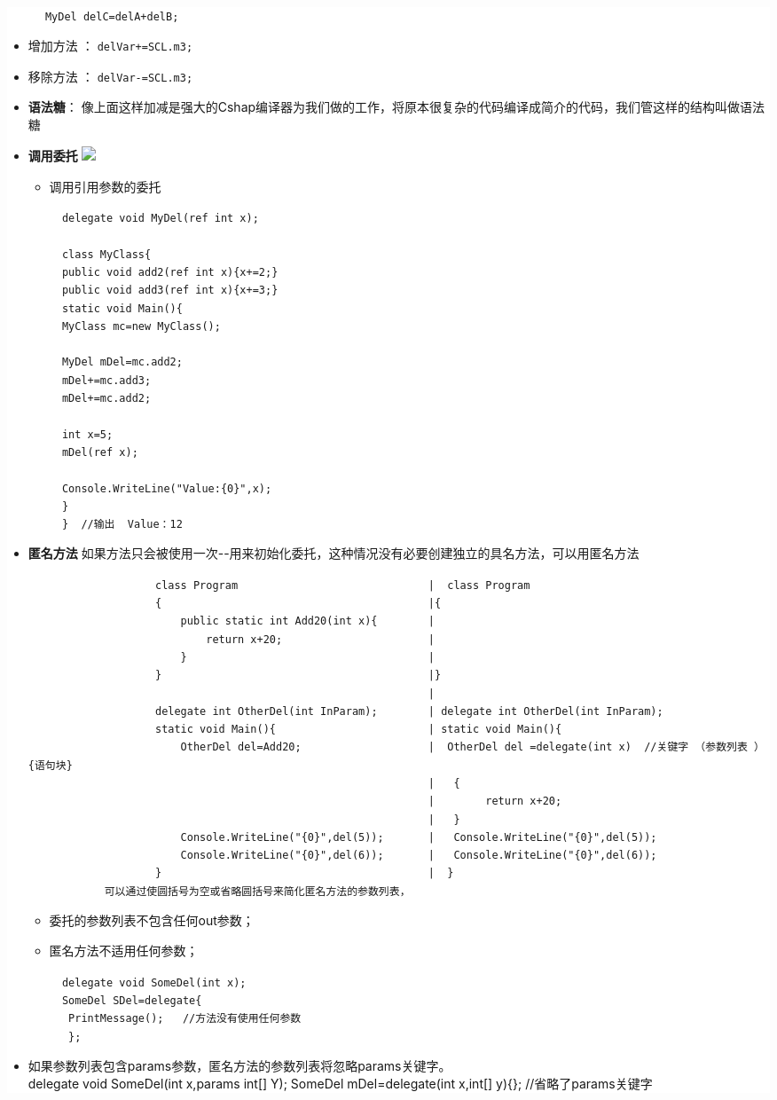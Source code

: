           MyDel delC=delA+delB; 
*   增加方法 ： `delVar+=SCL.m3;`
*   移除方法 ： `delVar-=SCL.m3;`
*   **语法糖**： 像上面这样加减是强大的Cshap编译器为我们做的工作，将原本很复杂的代码编译成简介的代码，我们管这样的结构叫做语法糖
*   **调用委托**
                    ![](http://7xs1eq.com1.z0.glb.clouddn.com/delegate.jpg)
    * 调用引用参数的委托

            delegate void MyDel(ref int x);

            class MyClass{
            public void add2(ref int x){x+=2;}
            public void add3(ref int x){x+=3;}
            static void Main(){
            MyClass mc=new MyClass();
          
            MyDel mDel=mc.add2;
            mDel+=mc.add3;
            mDel+=mc.add2;
          
            int x=5;
            mDel(ref x);
          
            Console.WriteLine("Value:{0}",x);
            }
            }  //输出  Value：12
*   **匿名方法**
                    如果方法只会被使用一次--用来初始化委托，这种情况没有必要创建独立的具名方法，可以用匿名方法

                            class Program                              |  class Program
                            {                                          |{
                                public static int Add20(int x){        | 
                                    return x+20;                       |
                                }                                      |
                            }                                          |}   
                                                                       |
                            delegate int OtherDel(int InParam);        | delegate int OtherDel(int InParam); 
                            static void Main(){                        | static void Main(){            
                                OtherDel del=Add20;                    |  OtherDel del =delegate(int x)  //关键字 （参数列表 ） {语句块}
                                                                       |   {
                                                                       |        return x+20;
                                                                       |   }       
                                Console.WriteLine("{0}",del(5));       |   Console.WriteLine("{0}",del(5)); 
                                Console.WriteLine("{0}",del(6));       |   Console.WriteLine("{0}",del(6));
                            }                                          |  }  
                    可以通过使圆括号为空或省略圆括号来简化匿名方法的参数列表，
    * 委托的参数列表不包含任何out参数；
    * 匿名方法不适用任何参数；

            delegate void SomeDel(int x);
            SomeDel SDel=delegate{
             PrintMessage();   //方法没有使用任何参数
             };
*   如果参数列表包含params参数，匿名方法的参数列表将忽略params关键字。
                    ​      
                              delegate void SomeDel(int x,params int[] Y);
                              SomeDel mDel=delegate(int x,int[] y){};  //省略了params关键字
